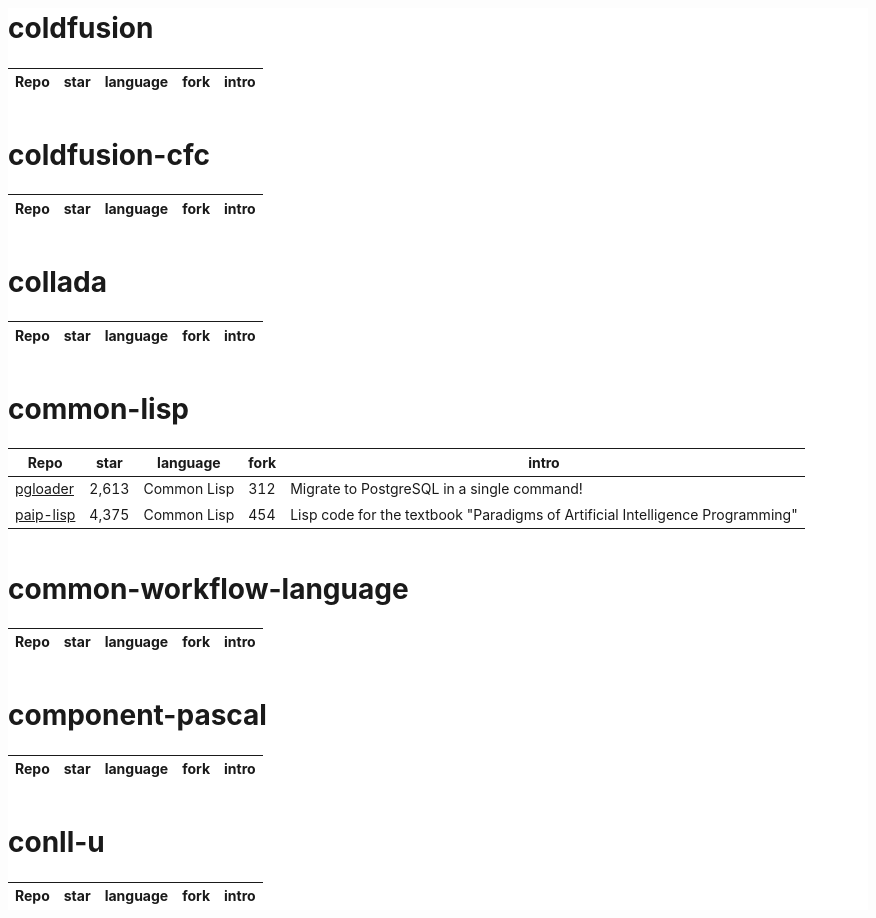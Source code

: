 
# coldfusion

Repo|star|language|fork|intro
-|-|-|-|-



# coldfusion-cfc

Repo|star|language|fork|intro
-|-|-|-|-



# collada

Repo|star|language|fork|intro
-|-|-|-|-



# common-lisp

Repo|star|language|fork|intro
-|-|-|-|-
[pgloader](https://github.com/dimitri/pgloader)|2,613|Common Lisp|312|Migrate to PostgreSQL in a single command!
[paip-lisp](https://github.com/norvig/paip-lisp)|4,375|Common Lisp|454|Lisp code for the textbook "Paradigms of Artificial Intelligence Programming"


# common-workflow-language

Repo|star|language|fork|intro
-|-|-|-|-



# component-pascal

Repo|star|language|fork|intro
-|-|-|-|-



# conll-u

Repo|star|language|fork|intro
-|-|-|-|-

